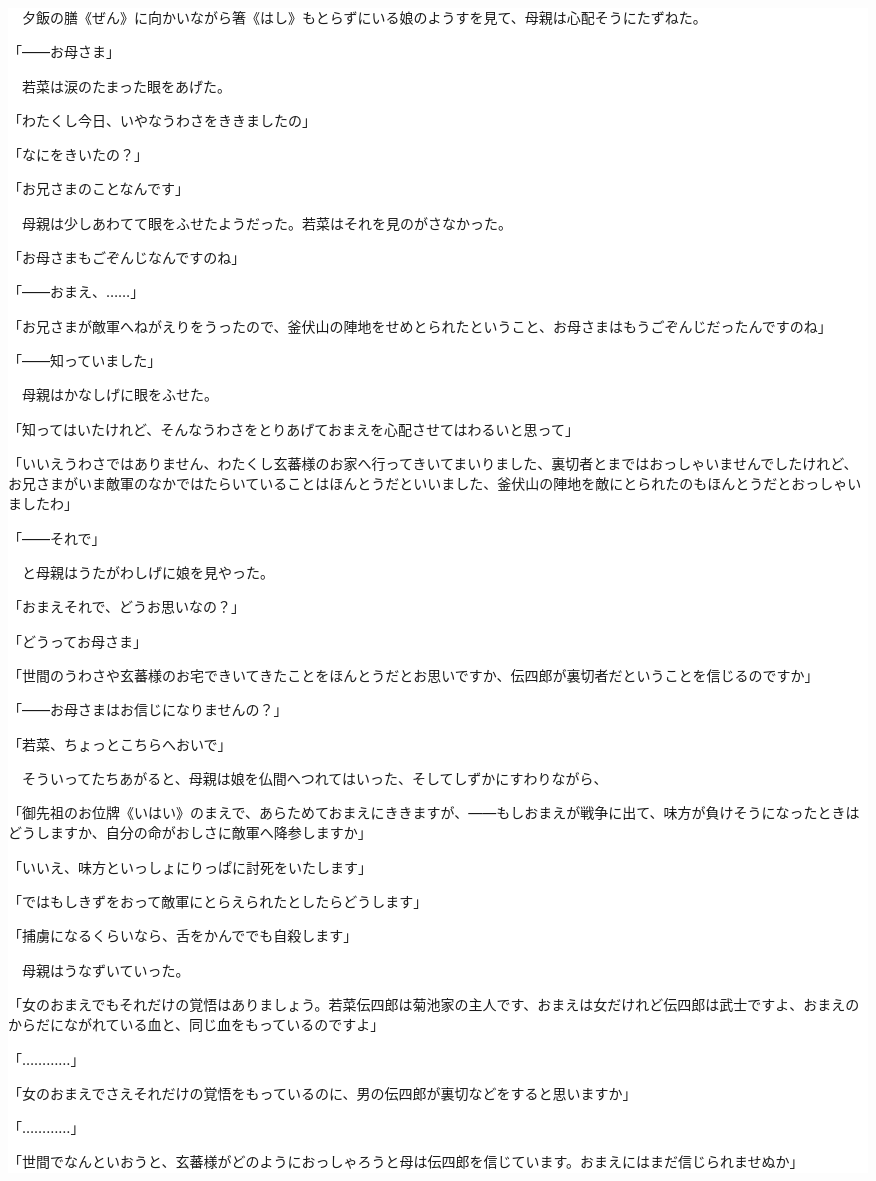 　夕飯の膳《ぜん》に向かいながら箸《はし》もとらずにいる娘のようすを見て、母親は心配そうにたずねた。

「――お母さま」

　若菜は涙のたまった眼をあげた。

「わたくし今日、いやなうわさをききましたの」

「なにをきいたの？」

「お兄さまのことなんです」

　母親は少しあわてて眼をふせたようだった。若菜はそれを見のがさなかった。

「お母さまもごぞんじなんですのね」

「――おまえ、……」

「お兄さまが敵軍へねがえりをうったので、釜伏山の陣地をせめとられたということ、お母さまはもうごぞんじだったんですのね」

「――知っていました」

　母親はかなしげに眼をふせた。

「知ってはいたけれど、そんなうわさをとりあげておまえを心配させてはわるいと思って」

「いいえうわさではありません、わたくし玄蕃様のお家へ行ってきいてまいりました、裏切者とまではおっしゃいませんでしたけれど、お兄さまがいま敵軍のなかではたらいていることはほんとうだといいました、釜伏山の陣地を敵にとられたのもほんとうだとおっしゃいましたわ」

「――それで」

　と母親はうたがわしげに娘を見やった。

「おまえそれで、どうお思いなの？」

「どうってお母さま」

「世間のうわさや玄蕃様のお宅できいてきたことをほんとうだとお思いですか、伝四郎が裏切者だということを信じるのですか」

「――お母さまはお信じになりませんの？」

「若菜、ちょっとこちらへおいで」

　そういってたちあがると、母親は娘を仏間へつれてはいった、そしてしずかにすわりながら、

「御先祖のお位牌《いはい》のまえで、あらためておまえにききますが、――もしおまえが戦争に出て、味方が負けそうになったときはどうしますか、自分の命がおしさに敵軍へ降参しますか」

「いいえ、味方といっしょにりっぱに討死をいたします」

「ではもしきずをおって敵軍にとらえられたとしたらどうします」

「捕虜になるくらいなら、舌をかんででも自殺します」

　母親はうなずいていった。

「女のおまえでもそれだけの覚悟はありましょう。若菜伝四郎は菊池家の主人です、おまえは女だけれど伝四郎は武士ですよ、おまえのからだにながれている血と、同じ血をもっているのですよ」

「…………」

「女のおまえでさえそれだけの覚悟をもっているのに、男の伝四郎が裏切などをすると思いますか」

「…………」

「世間でなんといおうと、玄蕃様がどのようにおっしゃろうと母は伝四郎を信じています。おまえにはまだ信じられませぬか」
